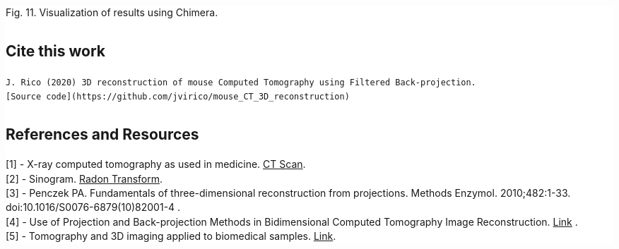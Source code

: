 Fig. 11. Visualization of results using Chimera.


## Cite this work
    J. Rico (2020) 3D reconstruction of mouse Computed Tomography using Filtered Back-projection.
    [Source code](https://github.com/jvirico/mouse_CT_3D_reconstruction)

## References and Resources
[1] - X-ray computed tomography as used in medicine. [CT Scan](https://en.wikipedia.org/wiki/CT_scan).\
[2] - Sinogram. [Radon Transform](https://en.wikipedia.org/wiki/Radon_transform).\
[3] - Penczek PA. Fundamentals of three-dimensional reconstruction from projections. Methods Enzymol. 2010;482:1-33. doi:10.1016/S0076-6879(10)82001-4 .\
[4] - Use of Projection and Back-projection Methods in Bidimensional Computed Tomography Image Reconstruction. [Link](http://refbase.cvc.uab.es/files/Ber2009.pdf) .\
[5] - Tomography and 3D imaging applied to biomedical samples. [Link](http://www.ipcv.eu/wp-content/uploads/2019/06/IPCV_UAM_TIBS.pdf).